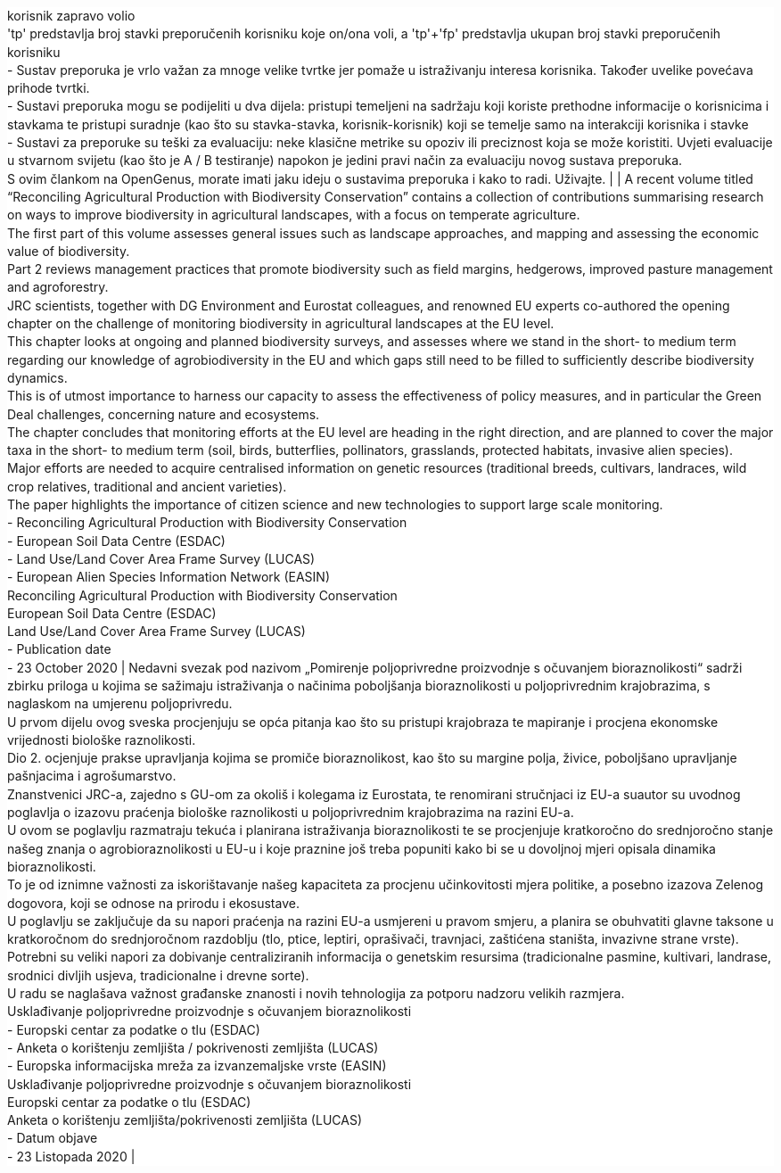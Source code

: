 korisnik zapravo volio<br/>'tp' predstavlja broj stavki preporučenih korisniku koje on/ona voli, a 'tp'+'fp' predstavlja ukupan broj stavki preporučenih korisniku<br/>- Sustav preporuka je vrlo važan za mnoge velike tvrtke jer pomaže u istraživanju interesa korisnika. Također uvelike povećava prihode tvrtki.<br/>- Sustavi preporuka mogu se podijeliti u dva dijela: pristupi temeljeni na sadržaju koji koriste prethodne informacije o korisnicima i stavkama te pristupi suradnje (kao što su stavka-stavka, korisnik-korisnik) koji se temelje samo na interakciji korisnika i stavke<br/>- Sustavi za preporuke su teški za evaluaciju: neke klasične metrike su opoziv ili preciznost koja se može koristiti. Uvjeti evaluacije u stvarnom svijetu (kao što je A / B testiranje) napokon je jedini pravi način za evaluaciju novog sustava preporuka.<br/>S ovim člankom na OpenGenus, morate imati jaku ideju o sustavima preporuka i kako to radi. Uživajte. |
| A recent volume titled “Reconciling Agricultural Production with Biodiversity Conservation” contains a collection of contributions summarising research on ways to improve biodiversity in agricultural landscapes, with a focus on temperate agriculture.<br/>The first part of this volume assesses general issues such as landscape approaches, and mapping and assessing the economic value of biodiversity.<br/>Part 2 reviews management practices that promote biodiversity such as field margins, hedgerows, improved pasture management and agroforestry.<br/>JRC scientists, together with DG Environment and Eurostat colleagues, and renowned EU experts co-authored the opening chapter on the challenge of monitoring biodiversity in agricultural landscapes at the EU level.<br/>This chapter looks at ongoing and planned biodiversity surveys, and assesses where we stand in the short- to medium term regarding our knowledge of agrobiodiversity in the EU and which gaps still need to be filled to sufficiently describe biodiversity dynamics.<br/>This is of utmost importance to harness our capacity to assess the effectiveness of policy measures, and in particular the Green Deal challenges, concerning nature and ecosystems.<br/>The chapter concludes that monitoring efforts at the EU level are heading in the right direction, and are planned to cover the major taxa in the short- to medium term (soil, birds, butterflies, pollinators, grasslands, protected habitats, invasive alien species).<br/>Major efforts are needed to acquire centralised information on genetic resources (traditional breeds, cultivars, landraces, wild crop relatives, traditional and ancient varieties).<br/>The paper highlights the importance of citizen science and new technologies to support large scale monitoring.<br/>- Reconciling Agricultural Production with Biodiversity Conservation<br/>- European Soil Data Centre (ESDAC)<br/>- Land Use/Land Cover Area Frame Survey (LUCAS)<br/>- European Alien Species Information Network (EASIN)<br/>Reconciling Agricultural Production with Biodiversity Conservation<br/>European Soil Data Centre (ESDAC)<br/>Land Use/Land Cover Area Frame Survey (LUCAS)<br/>- Publication date<br/>- 23 October 2020 | Nedavni svezak pod nazivom „Pomirenje poljoprivredne proizvodnje s očuvanjem bioraznolikosti“ sadrži zbirku priloga u kojima se sažimaju istraživanja o načinima poboljšanja bioraznolikosti u poljoprivrednim krajobrazima, s naglaskom na umjerenu poljoprivredu.<br/>U prvom dijelu ovog sveska procjenjuju se opća pitanja kao što su pristupi krajobraza te mapiranje i procjena ekonomske vrijednosti biološke raznolikosti.<br/>Dio 2. ocjenjuje prakse upravljanja kojima se promiče bioraznolikost, kao što su margine polja, živice, poboljšano upravljanje pašnjacima i agrošumarstvo.<br/>Znanstvenici JRC-a, zajedno s GU-om za okoliš i kolegama iz Eurostata, te renomirani stručnjaci iz EU-a suautor su uvodnog poglavlja o izazovu praćenja biološke raznolikosti u poljoprivrednim krajobrazima na razini EU-a.<br/>U ovom se poglavlju razmatraju tekuća i planirana istraživanja bioraznolikosti te se procjenjuje kratkoročno do srednjoročno stanje našeg znanja o agrobioraznolikosti u EU-u i koje praznine još treba popuniti kako bi se u dovoljnoj mjeri opisala dinamika bioraznolikosti.<br/>To je od iznimne važnosti za iskorištavanje našeg kapaciteta za procjenu učinkovitosti mjera politike, a posebno izazova Zelenog dogovora, koji se odnose na prirodu i ekosustave.<br/>U poglavlju se zaključuje da su napori praćenja na razini EU-a usmjereni u pravom smjeru, a planira se obuhvatiti glavne taksone u kratkoročnom do srednjoročnom razdoblju (tlo, ptice, leptiri, oprašivači, travnjaci, zaštićena staništa, invazivne strane vrste).<br/>Potrebni su veliki napori za dobivanje centraliziranih informacija o genetskim resursima (tradicionalne pasmine, kultivari, landrase, srodnici divljih usjeva, tradicionalne i drevne sorte).<br/>U radu se naglašava važnost građanske znanosti i novih tehnologija za potporu nadzoru velikih razmjera.<br/>Usklađivanje poljoprivredne proizvodnje s očuvanjem bioraznolikosti<br/>- Europski centar za podatke o tlu (ESDAC)<br/>- Anketa o korištenju zemljišta / pokrivenosti zemljišta (LUCAS)<br/>- Europska informacijska mreža za izvanzemaljske vrste (EASIN)<br/>Usklađivanje poljoprivredne proizvodnje s očuvanjem bioraznolikosti<br/>Europski centar za podatke o tlu (ESDAC)<br/>Anketa o korištenju zemljišta/pokrivenosti zemljišta (LUCAS)<br/>- Datum objave<br/>- 23 Listopada 2020 |